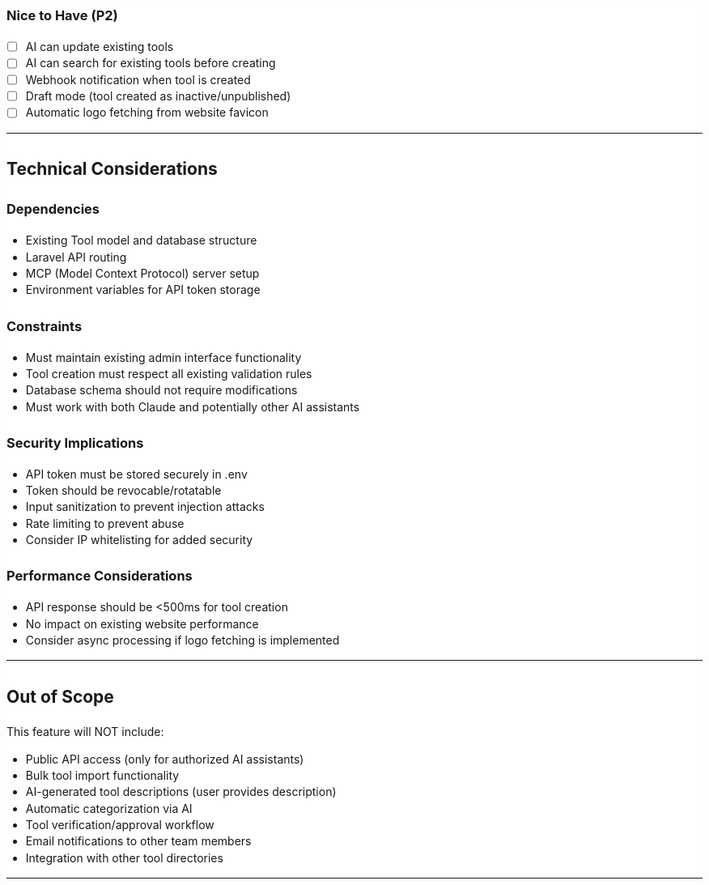 ### Nice to Have (P2)
- [ ] AI can update existing tools
- [ ] AI can search for existing tools before creating
- [ ] Webhook notification when tool is created
- [ ] Draft mode (tool created as inactive/unpublished)
- [ ] Automatic logo fetching from website favicon

---

## Technical Considerations

### Dependencies
- Existing Tool model and database structure
- Laravel API routing
- MCP (Model Context Protocol) server setup
- Environment variables for API token storage

### Constraints
- Must maintain existing admin interface functionality
- Tool creation must respect all existing validation rules
- Database schema should not require modifications
- Must work with both Claude and potentially other AI assistants

### Security Implications
- API token must be stored securely in .env
- Token should be revocable/rotatable
- Input sanitization to prevent injection attacks
- Rate limiting to prevent abuse
- Consider IP whitelisting for added security

### Performance Considerations
- API response should be <500ms for tool creation
- No impact on existing website performance
- Consider async processing if logo fetching is implemented

---

## Out of Scope

This feature will NOT include:
- Public API access (only for authorized AI assistants)
- Bulk tool import functionality
- AI-generated tool descriptions (user provides description)
- Automatic categorization via AI
- Tool verification/approval workflow
- Email notifications to other team members
- Integration with other tool directories

---
